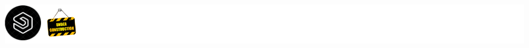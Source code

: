 <img src="github/logo-circle.png" width="60px" alt="App Logo"> <img src="github/under-construction-wf0.png" width="60px" alt="Under Construction"> 